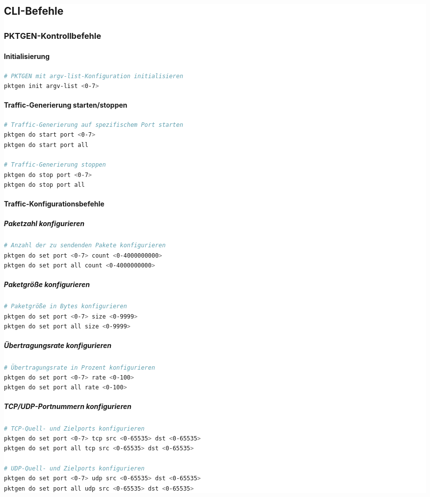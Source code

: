 ## CLI-Befehle

### PKTGEN-Kontrollbefehle

#### Initialisierung
```bash
# PKTGEN mit argv-list-Konfiguration initialisieren
pktgen init argv-list <0-7>
```

#### Traffic-Generierung starten/stoppen
```bash
# Traffic-Generierung auf spezifischem Port starten
pktgen do start port <0-7>
pktgen do start port all

# Traffic-Generierung stoppen
pktgen do stop port <0-7>
pktgen do stop port all
```

#### Traffic-Konfigurationsbefehle

##### Paketzahl konfigurieren
```bash
# Anzahl der zu sendenden Pakete konfigurieren
pktgen do set port <0-7> count <0-4000000000>
pktgen do set port all count <0-4000000000>
```

##### Paketgröße konfigurieren
```bash
# Paketgröße in Bytes konfigurieren
pktgen do set port <0-7> size <0-9999>
pktgen do set port all size <0-9999>
```

##### Übertragungsrate konfigurieren
```bash
# Übertragungsrate in Prozent konfigurieren
pktgen do set port <0-7> rate <0-100>
pktgen do set port all rate <0-100>
```

##### TCP/UDP-Portnummern konfigurieren
```bash
# TCP-Quell- und Zielports konfigurieren
pktgen do set port <0-7> tcp src <0-65535> dst <0-65535>
pktgen do set port all tcp src <0-65535> dst <0-65535>

# UDP-Quell- und Zielports konfigurieren
pktgen do set port <0-7> udp src <0-65535> dst <0-65535>
pktgen do set port all udp src <0-65535> dst <0-65535>
```
